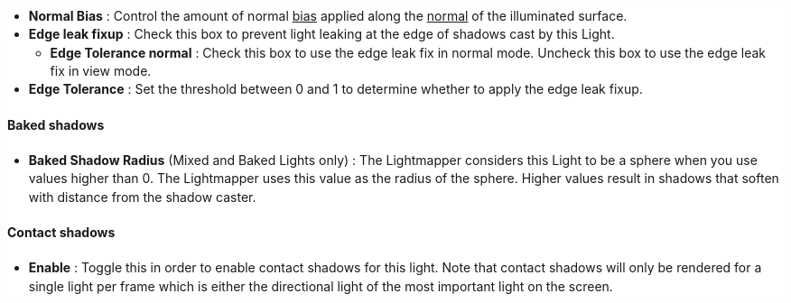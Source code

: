   - __Normal Bias__ : Control the amount of normal [bias](https://docs.unity3d.com/Manual/ShadowOverview.html#LightBias) applied along the [normal](https://docs.unity3d.com/Manual/AnatomyofaMesh.html) of the illuminated surface. 
  - __Edge leak fixup__ : Check this box to prevent light leaking at the edge of shadows cast by this Light.
    - __Edge Tolerance normal__ : Check this box to use the edge leak fix in normal mode. Uncheck this box to use the edge leak fix in view mode.
  - __Edge Tolerance__ : Set the threshold between 0 and 1 to determine whether to apply the edge leak fixup.

#### Baked shadows

- __Baked Shadow Radius__ (Mixed and Baked Lights only) : The Lightmapper considers this Light to be a sphere when you use values higher than 0. The Lightmapper uses this value as the radius of the sphere. Higher values result in shadows that soften with distance from the shadow caster.

#### Contact shadows

- __Enable__ : Toggle this in order to enable contact shadows for this light. Note that contact shadows will only be rendered for a single light per frame which is either the directional light of the most important light on the screen.